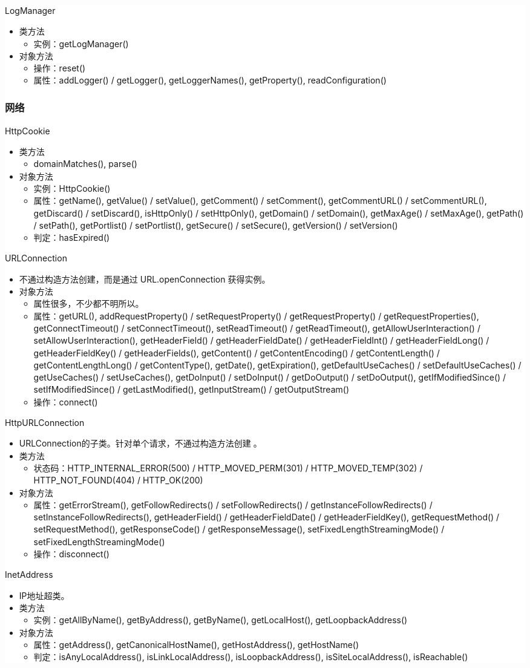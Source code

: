 
LogManager
- 类方法
  - 实例：getLogManager()
- 对象方法
  - 操作：reset()
  - 属性：addLogger() / getLogger(), getLoggerNames(), getProperty(), readConfiguration()

### 网络

HttpCookie
- 类方法
  - domainMatches(), parse()
- 对象方法
  - 实例：HttpCookie()
  - 属性：getName(), getValue() / setValue(), getComment() / setComment(), getCommentURL() / setCommentURL(), getDiscard() / setDiscard(), isHttpOnly() / setHttpOnly(), getDomain() / setDomain(), getMaxAge() / setMaxAge(), getPath() / setPath(), getPortlist() / setPortlist(), getSecure() / setSecure(), getVersion() / setVersion()
  - 判定：hasExpired()

URLConnection
- 不通过构造方法创建，而是通过 URL.openConnection 获得实例。
- 对象方法
  - 属性很多，不少都不明所以。
  - 属性：getURL(), addRequestProperty() / setRequestProperty() / getRequestProperty() / getRequestProperties(), getConnectTimeout() / setConnectTimeout(), setReadTimeout() / getReadTimeout(), getAllowUserInteraction() / setAllowUserInteraction(), getHeaderField() / getHeaderFieldDate() / getHeaderFieldInt() / getHeaderFieldLong() / getHeaderFieldKey() / getHeaderFields(), getContent() / getContentEncoding() / getContentLength() / getContentLengthLong() / getContentType(), getDate(), getExpiration(), getDefaultUseCaches() / setDefaultUseCaches() / getUseCaches() / setUseCaches(), getDoInput() / setDoInput() / getDoOutput() / setDoOutput(), getIfModifiedSince() / setIfModifiedSince() / getLastModified(), getInputStream() / getOutputStream()
  - 操作：connect()

HttpURLConnection
- URLConnection的子类。针对单个请求，不通过构造方法创建 。
- 类方法
  - 状态码：HTTP_INTERNAL_ERROR(500) / HTTP_MOVED_PERM(301) / HTTP_MOVED_TEMP(302) / HTTP_NOT_FOUND(404) / HTTP_OK(200)
- 对象方法
  - 属性：getErrorStream(), getFollowRedirects() / setFollowRedirects() / getInstanceFollowRedirects() / setInstanceFollowRedirects(), getHeaderField() / getHeaderFieldDate() / getHeaderFieldKey(), getRequestMethod() / setRequestMethod(), getResponseCode() / getResponseMessage(), setFixedLengthStreamingMode() / setFixedLengthStreamingMode()
  - 操作：disconnect()


InetAddress
- IP地址超类。
- 类方法
  - 实例：getAllByName(), getByAddress(), getByName(), getLocalHost(), getLoopbackAddress()
- 对象方法
  - 属性：getAddress(), getCanonicalHostName(), getHostAddress(), getHostName()
  - 判定：isAnyLocalAddress(), isLinkLocalAddress(), isLoopbackAddress(), isSiteLocalAddress(), isReachable()
